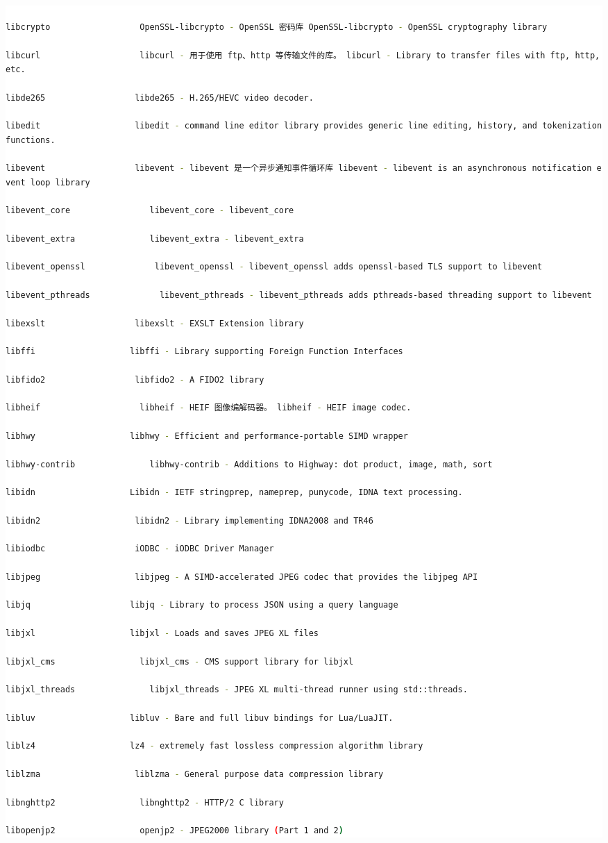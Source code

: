 ```bash

libcrypto                  OpenSSL-libcrypto - OpenSSL 密码库 OpenSSL-libcrypto - OpenSSL cryptography library

libcurl                    libcurl - 用于使用 ftp、http 等传输文件的库。 libcurl - Library to transfer files with ftp, http, etc.

libde265                  libde265 - H.265/HEVC video decoder.

libedit                   libedit - command line editor library provides generic line editing, history, and tokenization functions.

libevent                  libevent - libevent 是一个异步通知事件循环库 libevent - libevent is an asynchronous notification event loop library

libevent_core                libevent_core - libevent_core

libevent_extra               libevent_extra - libevent_extra

libevent_openssl              libevent_openssl - libevent_openssl adds openssl-based TLS support to libevent

libevent_pthreads              libevent_pthreads - libevent_pthreads adds pthreads-based threading support to libevent

libexslt                  libexslt - EXSLT Extension library

libffi                   libffi - Library supporting Foreign Function Interfaces

libfido2                  libfido2 - A FIDO2 library

libheif                    libheif - HEIF 图像编解码器。 libheif - HEIF image codec.

libhwy                   libhwy - Efficient and performance-portable SIMD wrapper

libhwy-contrib               libhwy-contrib - Additions to Highway: dot product, image, math, sort

libidn                   Libidn - IETF stringprep, nameprep, punycode, IDNA text processing.

libidn2                   libidn2 - Library implementing IDNA2008 and TR46

libiodbc                  iODBC - iODBC Driver Manager

libjpeg                   libjpeg - A SIMD-accelerated JPEG codec that provides the libjpeg API

libjq                    libjq - Library to process JSON using a query language

libjxl                   libjxl - Loads and saves JPEG XL files

libjxl_cms                 libjxl_cms - CMS support library for libjxl

libjxl_threads               libjxl_threads - JPEG XL multi-thread runner using std::threads.

libluv                   libluv - Bare and full libuv bindings for Lua/LuaJIT.

liblz4                   lz4 - extremely fast lossless compression algorithm library

liblzma                   liblzma - General purpose data compression library

libnghttp2                 libnghttp2 - HTTP/2 C library

libopenjp2                 openjp2 - JPEG2000 library (Part 1 and 2)

```